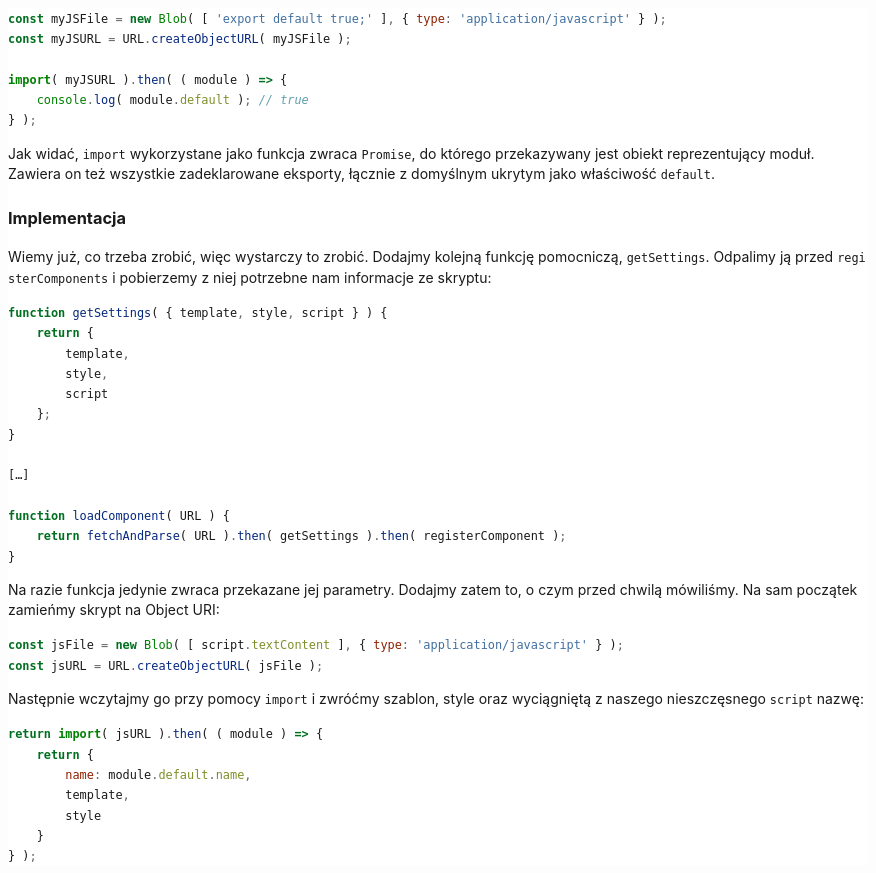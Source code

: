 ```javascript
const myJSFile = new Blob( [ 'export default true;' ], { type: 'application/javascript' } );
const myJSURL = URL.createObjectURL( myJSFile );

import( myJSURL ).then( ( module ) => {
	console.log( module.default ); // true
} );
```

Jak widać, `import` wykorzystane jako funkcja zwraca `Promise`, do którego przekazywany jest obiekt reprezentujący moduł. Zawiera on też wszystkie zadeklarowane eksporty, łącznie z domyślnym ukrytym jako właściwość `default`.

### Implementacja

Wiemy już, co trzeba zrobić, więc wystarczy to zrobić. Dodajmy kolejną funkcję pomocniczą, `getSettings`. Odpalimy ją przed `registerComponents` i pobierzemy z niej potrzebne nam informacje ze skryptu:

```javascript
function getSettings( { template, style, script } ) {
	return {
		template,
		style,
		script
	};
}

[…]

function loadComponent( URL ) {
	return fetchAndParse( URL ).then( getSettings ).then( registerComponent );
}
```

Na razie funkcja jedynie zwraca przekazane jej parametry. Dodajmy zatem to, o czym przed chwilą mówiliśmy. Na sam początek zamieńmy skrypt na Object URI:

```javascript
const jsFile = new Blob( [ script.textContent ], { type: 'application/javascript' } );
const jsURL = URL.createObjectURL( jsFile );
```

Następnie wczytajmy go przy pomocy `import` i zwróćmy szablon, style oraz wyciągniętą z naszego nieszczęsnego `script` nazwę:

```javascript
return import( jsURL ).then( ( module ) => {
	return {
		name: module.default.name,
		template,
		style
	}
} );
```
